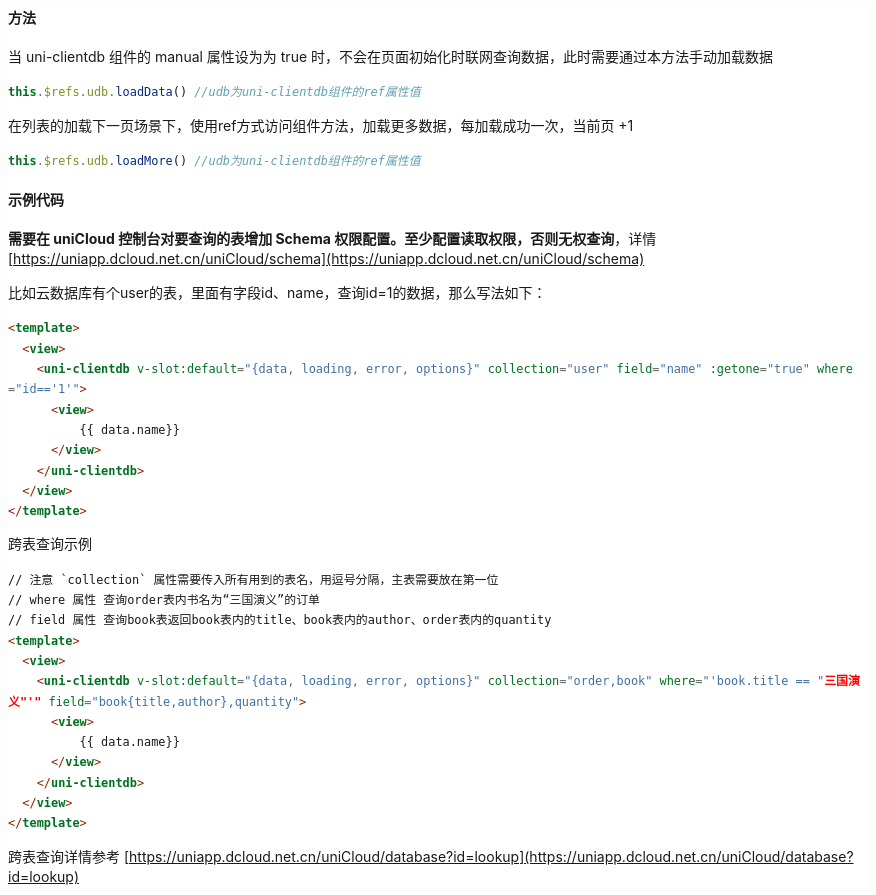 
#### 方法

当 uni-clientdb 组件的 manual 属性设为为 true 时，不会在页面初始化时联网查询数据，此时需要通过本方法手动加载数据

```js
this.$refs.udb.loadData() //udb为uni-clientdb组件的ref属性值
```


在列表的加载下一页场景下，使用ref方式访问组件方法，加载更多数据，每加载成功一次，当前页 +1

```js
this.$refs.udb.loadMore() //udb为uni-clientdb组件的ref属性值
```


#### 示例代码

**需要在 uniCloud 控制台对要查询的表增加 Schema 权限配置。至少配置读取权限，否则无权查询**，详情 [https://uniapp.dcloud.net.cn/uniCloud/schema](https://uniapp.dcloud.net.cn/uniCloud/schema)

比如云数据库有个user的表，里面有字段id、name，查询id=1的数据，那么写法如下：
```html
<template>
  <view>
    <uni-clientdb v-slot:default="{data, loading, error, options}" collection="user" field="name" :getone="true" where="id=='1'">
      <view>
          {{ data.name}}
      </view>
    </uni-clientdb>
  </view>
</template>

```

跨表查询示例

```html
// 注意 `collection` 属性需要传入所有用到的表名，用逗号分隔，主表需要放在第一位
// where 属性 查询order表内书名为“三国演义”的订单
// field 属性 查询book表返回book表内的title、book表内的author、order表内的quantity
<template>
  <view>
    <uni-clientdb v-slot:default="{data, loading, error, options}" collection="order,book" where="'book.title == "三国演义"'" field="book{title,author},quantity">
      <view>
          {{ data.name}}
      </view>
    </uni-clientdb>
  </view>
</template>
```

跨表查询详情参考 [https://uniapp.dcloud.net.cn/uniCloud/database?id=lookup](https://uniapp.dcloud.net.cn/uniCloud/database?id=lookup)
